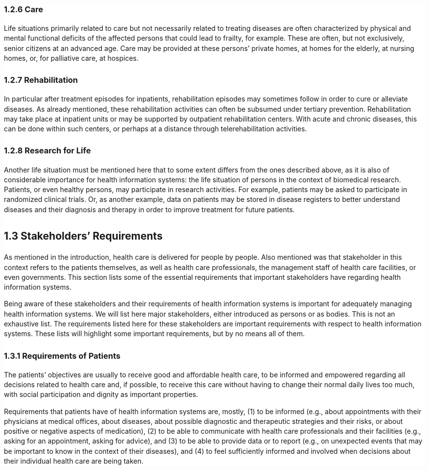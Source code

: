 ### 1.2.6 Care
Life situations primarily related to care but not necessarily related to treating diseases are often characterized by physical and mental functional deficits of the affected persons that could lead to frailty, for example.
These are often, but not exclusively, senior citizens at an advanced age.
Care may be provided at these persons’ private homes, at homes for the elderly, at nursing homes, or, for palliative care, at hospices.

### 1.2.7 Rehabilitation
In particular after treatment episodes for inpatients, rehabilitation episodes may sometimes follow in order to cure or alleviate diseases.
As already mentioned, these rehabilitation activities can often be subsumed under tertiary prevention.
Rehabilitation may take place at inpatient units or may be supported by outpatient rehabilitation centers.
With acute and chronic diseases, this can be done within such centers, or perhaps at a distance through telerehabilitation activities.

### 1.2.8 Research for Life
Another life situation must be mentioned here that to some extent differs from the ones described above, as it is also of considerable importance for health information systems: the life situation of persons in the context of biomedical research.
Patients, or even healthy persons, may participate in research activities.
For example, patients may be asked to participate in randomized clinical trials.
Or, as another example, data on patients may be stored in disease registers to better understand diseases and their diagnosis and therapy in order to improve treatment for future patients.

## 1.3 Stakeholders’ Requirements
As mentioned in the introduction, health care is delivered for people by people.
Also mentioned was that stakeholder in this context refers to the patients themselves, as well as health care professionals, the management staff of health care facilities, or even governments.
This section lists some of the essential requirements that important stakeholders have regarding health information systems.

Being aware of these stakeholders and their requirements of health information systems is important for adequately managing health information systems.
We will list here major stakeholders, either introduced as persons or as bodies.
This is not an exhaustive list.
The requirements listed here for these stakeholders are important requirements with respect to health information systems.
These lists will highlight some important requirements, but by no means all of them.

### 1.3.1 Requirements of Patients
The patients’ objectives are usually to receive good and affordable health care, to be informed and empowered regarding all decisions related to health care and, if possible, to receive this care without having to change their normal daily lives too much, with social participation and dignity as important properties.

Requirements that patients have of health information systems are, mostly, (1) to be informed (e.g., about appointments with their physicians at medical offices, about diseases, about possible diagnostic and therapeutic strategies and their risks, or about positive or negative aspects of medication), (2) to be able to communicate with health care professionals and their facilities (e.g., asking for an appointment, asking for advice), and (3) to be able to provide data or to report (e.g., on unexpected events that may be important to know in the context of their diseases), and (4) to feel sufficiently informed and involved when decisions about their individual health care are being taken.
